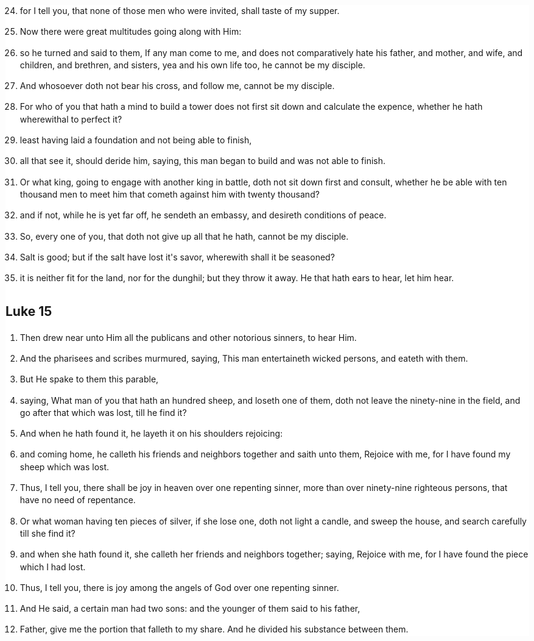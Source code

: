 24. for I tell you, that none of those men who were invited, shall taste of my supper.

25. Now there were great multitudes going along with Him:

26. so he turned and said to them, If any man come to me, and does not comparatively hate his father, and mother, and wife, and children, and brethren, and sisters, yea and his own life too, he cannot be my disciple.

27. And whosoever doth not bear his cross, and follow me, cannot be my disciple.

28. For who of you that hath a mind to build a tower does not first sit down and calculate the expence, whether he hath wherewithal to perfect it?

29. least having laid a foundation and not being able to finish,

30. all that see it, should deride him, saying, this man began to build and was not able to finish.

31. Or what king, going to engage with another king in battle, doth not sit down first and consult, whether he be able with ten thousand men to meet him that cometh against him with twenty thousand?

32. and if not, while he is yet far off, he sendeth an embassy, and desireth conditions of peace.

33. So, every one of you, that doth not give up all that he hath, cannot be my disciple.

34. Salt is good; but if the salt have lost it's savor, wherewith shall it be seasoned?

35. it is neither fit for the land, nor for the dunghil; but they throw it away. He that hath ears to hear, let him hear. 

## Luke 15

1. Then drew near unto Him all the publicans and other notorious sinners, to hear Him.

2. And the pharisees and scribes murmured, saying, This man entertaineth wicked persons, and eateth with them.

3. But He spake to them this parable,

4. saying, What man of you that hath an hundred sheep, and loseth one of them, doth not leave the ninety-nine in the field, and go after that which was lost, till he find it?

5. And when he hath found it, he layeth it on his shoulders rejoicing:

6. and coming home, he calleth his friends and neighbors together and saith unto them, Rejoice with me, for I have found my sheep which was lost.

7. Thus, I tell you, there shall be joy in heaven over one repenting sinner, more than over ninety-nine righteous persons, that have no need of repentance.

8. Or what woman having ten pieces of silver, if she lose one, doth not light a candle, and sweep the house, and search carefully till she find it?

9. and when she hath found it, she calleth her friends and neighbors together; saying, Rejoice with me, for I have found the piece which I had lost.

10. Thus, I tell you, there is joy among the angels of God over one repenting sinner.

11. And He said, a certain man had two sons: and the younger of them said to his father,

12. Father, give me the portion that falleth to my share. And he divided his substance between them.
